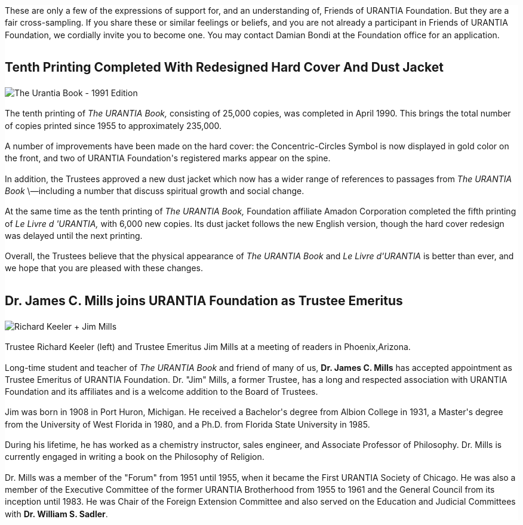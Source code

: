 
These are only a few of the expressions of support for, and an understanding of, Friends of URANTIA Foundation. But they are a fair cross-sampling. If you share these or similar feelings or beliefs, and you are not already a participant in Friends of URANTIA Foundation, we cordially invite you to become one. You may contact Damian Bondi at the Foundation office for an application.

## Tenth Printing Completed With Redesigned Hard Cover And Dust Jacket

![The Urantia Book - 1991 Edition](https://www.urantia.org/sites/default/files/images/The_Urantia_Book_1991_400.jpg "The Urantia Book - 1991 Edition")

The tenth printing of _The URANTIA Book,_ consisting of 25,000 copies, was completed in April 1990. This brings the total number of copies printed since 1955 to approximately 235,000.

A number of improvements have been made on the hard cover: the Concentric-Circles Symbol is now displayed in gold color on the front, and two of URANTIA Foundation's registered marks appear on the spine.

In addition, the Trustees approved a new dust jacket which now has a wider range of references to passages from _The URANTIA Book_ \—including a number that discuss spiritual growth and social change.

At the same time as the tenth printing of _The URANTlA Book,_ Foundation affiliate Amadon Corporation completed the fifth printing of _Le Livre d 'URANTIA,_ with 6,000 new copies. Its dust jacket follows the new English version, though the hard cover redesign was delayed until the next printing.

Overall, the Trustees believe that the physical appearance of _The URANTIA Book_ and _Le Livre d'URANTlA_ is better than ever, and we hope that you are pleased with these changes.

## Dr. James C. Mills joins URANTIA Foundation as Trustee Emeritus

![Richard Keeler + Jim Mills](https://www.urantia.org/sites/default/files/images/Richard_Keeler_Jim_Mills_400.jpg "Richard Keeler + Jim Mills")  

Trustee Richard Keeler (left) and Trustee Emeritus Jim Mills at a meeting of readers in Phoenix,Arizona.

Long-time student and teacher of _The URANTIA Book_ and friend of many of us, **Dr. James C. Mills** has accepted appointment as Trustee Emeritus of URANTIA Foundation. Dr. "Jim" Mills, a former Trustee, has a long and respected association with URANTIA Foundation and its affiliates and is a welcome addition to the Board of Trustees.

Jim was born in 1908 in Port Huron, Michigan. He received a Bachelor's degree from Albion College in 1931, a Master's degree from the University of West Florida in 1980, and a Ph.D. from Florida State University in 1985.

During his lifetime, he has worked as a chemistry instructor, sales engineer, and Associate Professor of Philosophy. Dr. Mills is currently engaged in writing a book on the Philosophy of Religion.

Dr. Mills was a member of the "Forum" from 1951 until 1955, when it became the First URANTIA Society of Chicago. He was also a member of the Executive Committee of the former URANTIA Brotherhood from 1955 to 1961 and the General Council from its inception until 1983. He was Chair of the Foreign Extension Committee and also served on the Education and Judicial Committees with **Dr. William S. Sadler**.
